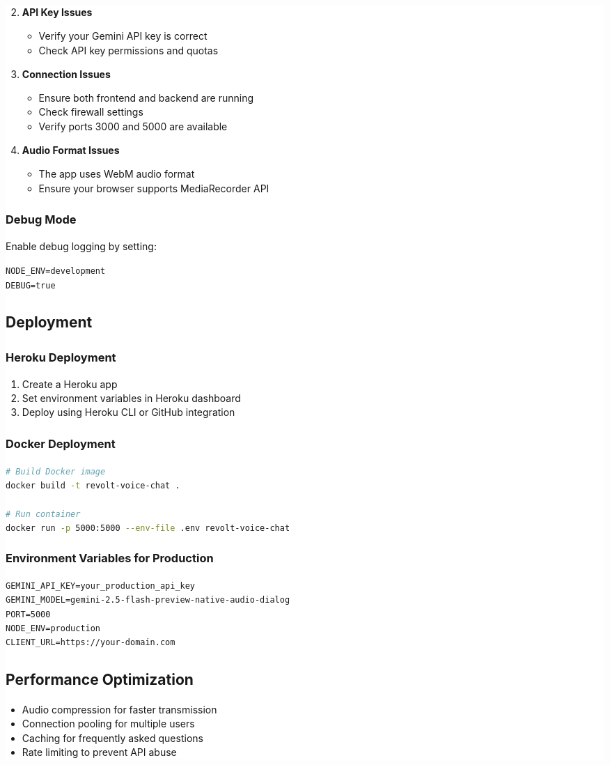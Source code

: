 2. **API Key Issues**
   - Verify your Gemini API key is correct
   - Check API key permissions and quotas

3. **Connection Issues**
   - Ensure both frontend and backend are running
   - Check firewall settings
   - Verify ports 3000 and 5000 are available

4. **Audio Format Issues**
   - The app uses WebM audio format
   - Ensure your browser supports MediaRecorder API

### Debug Mode

Enable debug logging by setting:
```env
NODE_ENV=development
DEBUG=true
```

## Deployment

### Heroku Deployment

1. Create a Heroku app
2. Set environment variables in Heroku dashboard
3. Deploy using Heroku CLI or GitHub integration

### Docker Deployment

```bash
# Build Docker image
docker build -t revolt-voice-chat .

# Run container
docker run -p 5000:5000 --env-file .env revolt-voice-chat
```

### Environment Variables for Production

```env
GEMINI_API_KEY=your_production_api_key
GEMINI_MODEL=gemini-2.5-flash-preview-native-audio-dialog
PORT=5000
NODE_ENV=production
CLIENT_URL=https://your-domain.com
```

## Performance Optimization

- Audio compression for faster transmission
- Connection pooling for multiple users
- Caching for frequently asked questions
- Rate limiting to prevent API abuse
